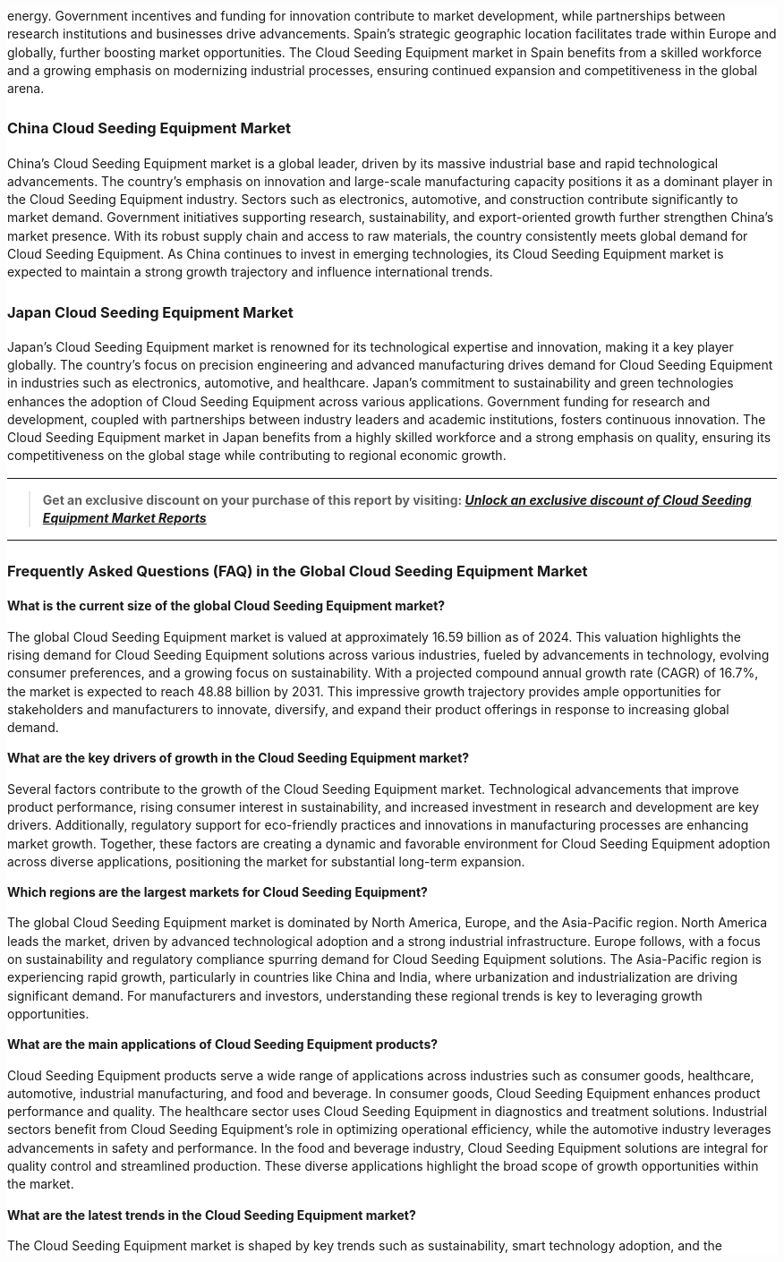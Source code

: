 energy. Government incentives and funding for innovation contribute to market development, while partnerships between research institutions and businesses drive advancements. Spain&rsquo;s strategic geographic location facilitates trade within Europe and globally, further boosting market opportunities. The Cloud Seeding Equipment market in Spain benefits from a skilled workforce and a growing emphasis on modernizing industrial processes, ensuring continued expansion and competitiveness in the global arena.</p><h3>China Cloud Seeding Equipment Market</h3><p>China&rsquo;s Cloud Seeding Equipment market is a global leader, driven by its massive industrial base and rapid technological advancements. The country&rsquo;s emphasis on innovation and large-scale manufacturing capacity positions it as a dominant player in the Cloud Seeding Equipment industry. Sectors such as electronics, automotive, and construction contribute significantly to market demand. Government initiatives supporting research, sustainability, and export-oriented growth further strengthen China&rsquo;s market presence. With its robust supply chain and access to raw materials, the country consistently meets global demand for Cloud Seeding Equipment. As China continues to invest in emerging technologies, its Cloud Seeding Equipment market is expected to maintain a strong growth trajectory and influence international trends.</p><h3>Japan Cloud Seeding Equipment Market</h3><p>Japan&rsquo;s Cloud Seeding Equipment market is renowned for its technological expertise and innovation, making it a key player globally. The country&rsquo;s focus on precision engineering and advanced manufacturing drives demand for Cloud Seeding Equipment in industries such as electronics, automotive, and healthcare. Japan&rsquo;s commitment to sustainability and green technologies enhances the adoption of Cloud Seeding Equipment across various applications. Government funding for research and development, coupled with partnerships between industry leaders and academic institutions, fosters continuous innovation. The Cloud Seeding Equipment market in Japan benefits from a highly skilled workforce and a strong emphasis on quality, ensuring its competitiveness on the global stage while contributing to regional economic growth.</p><hr /><blockquote><p><strong>Get an exclusive discount on your purchase of this report by visiting: <em><a href="://marketresearchpulse.com/ask-for-discount/118593?utm_source=Github&amp;utm_medium=022">Unlock an exclusive discount of Cloud Seeding Equipment Market Reports</a></em>&nbsp;</strong></p></blockquote><hr /><h3>Frequently Asked Questions (FAQ) in the Global Cloud Seeding Equipment Market</h3><p><strong>What is the current size of the global Cloud Seeding Equipment market?</strong></p><p>The global Cloud Seeding Equipment market is valued at approximately 16.59 billion as of 2024. This valuation highlights the rising demand for Cloud Seeding Equipment solutions across various industries, fueled by advancements in technology, evolving consumer preferences, and a growing focus on sustainability. With a projected compound annual growth rate (CAGR) of 16.7%, the market is expected to reach 48.88 billion by 2031. This impressive growth trajectory provides ample opportunities for stakeholders and manufacturers to innovate, diversify, and expand their product offerings in response to increasing global demand.</p><p><strong>What are the key drivers of growth in the Cloud Seeding Equipment market?</strong></p><p>Several factors contribute to the growth of the Cloud Seeding Equipment market. Technological advancements that improve product performance, rising consumer interest in sustainability, and increased investment in research and development are key drivers. Additionally, regulatory support for eco-friendly practices and innovations in manufacturing processes are enhancing market growth. Together, these factors are creating a dynamic and favorable environment for Cloud Seeding Equipment adoption across diverse applications, positioning the market for substantial long-term expansion.</p><p><strong>Which regions are the largest markets for Cloud Seeding Equipment?</strong></p><p>The global Cloud Seeding Equipment market is dominated by North America, Europe, and the Asia-Pacific region. North America leads the market, driven by advanced technological adoption and a strong industrial infrastructure. Europe follows, with a focus on sustainability and regulatory compliance spurring demand for Cloud Seeding Equipment solutions. The Asia-Pacific region is experiencing rapid growth, particularly in countries like China and India, where urbanization and industrialization are driving significant demand. For manufacturers and investors, understanding these regional trends is key to leveraging growth opportunities.</p><p><strong>What are the main applications of Cloud Seeding Equipment products?</strong></p><p>Cloud Seeding Equipment products serve a wide range of applications across industries such as consumer goods, healthcare, automotive, industrial manufacturing, and food and beverage. In consumer goods, Cloud Seeding Equipment enhances product performance and quality. The healthcare sector uses Cloud Seeding Equipment in diagnostics and treatment solutions. Industrial sectors benefit from Cloud Seeding Equipment&rsquo;s role in optimizing operational efficiency, while the automotive industry leverages advancements in safety and performance. In the food and beverage industry, Cloud Seeding Equipment solutions are integral for quality control and streamlined production. These diverse applications highlight the broad scope of growth opportunities within the market.</p><p><strong>What are the latest trends in the Cloud Seeding Equipment market?</strong></p><p>The Cloud Seeding Equipment market is shaped by key trends such as sustainability, smart technology adoption, and the